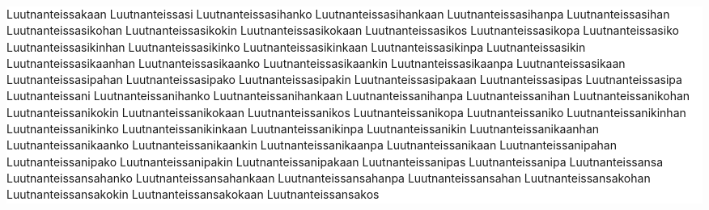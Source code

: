 Luutnanteissakaan
Luutnanteissasi
Luutnanteissasihanko
Luutnanteissasihankaan
Luutnanteissasihanpa
Luutnanteissasihan
Luutnanteissasikohan
Luutnanteissasikokin
Luutnanteissasikokaan
Luutnanteissasikos
Luutnanteissasikopa
Luutnanteissasiko
Luutnanteissasikinhan
Luutnanteissasikinko
Luutnanteissasikinkaan
Luutnanteissasikinpa
Luutnanteissasikin
Luutnanteissasikaanhan
Luutnanteissasikaanko
Luutnanteissasikaankin
Luutnanteissasikaanpa
Luutnanteissasikaan
Luutnanteissasipahan
Luutnanteissasipako
Luutnanteissasipakin
Luutnanteissasipakaan
Luutnanteissasipas
Luutnanteissasipa
Luutnanteissani
Luutnanteissanihanko
Luutnanteissanihankaan
Luutnanteissanihanpa
Luutnanteissanihan
Luutnanteissanikohan
Luutnanteissanikokin
Luutnanteissanikokaan
Luutnanteissanikos
Luutnanteissanikopa
Luutnanteissaniko
Luutnanteissanikinhan
Luutnanteissanikinko
Luutnanteissanikinkaan
Luutnanteissanikinpa
Luutnanteissanikin
Luutnanteissanikaanhan
Luutnanteissanikaanko
Luutnanteissanikaankin
Luutnanteissanikaanpa
Luutnanteissanikaan
Luutnanteissanipahan
Luutnanteissanipako
Luutnanteissanipakin
Luutnanteissanipakaan
Luutnanteissanipas
Luutnanteissanipa
Luutnanteissansa
Luutnanteissansahanko
Luutnanteissansahankaan
Luutnanteissansahanpa
Luutnanteissansahan
Luutnanteissansakohan
Luutnanteissansakokin
Luutnanteissansakokaan
Luutnanteissansakos